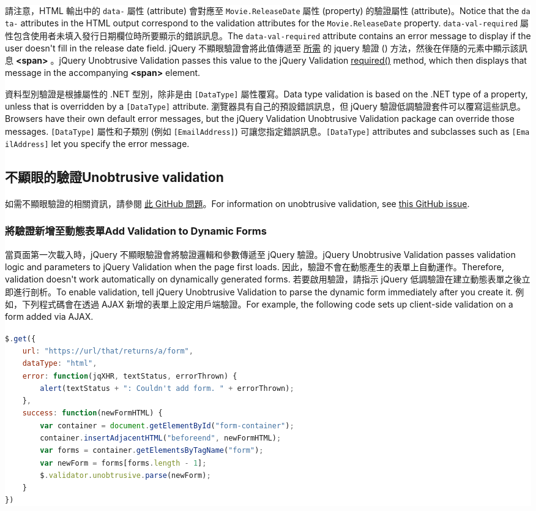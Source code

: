 <span data-ttu-id="08eed-265">請注意，HTML 輸出中的 `data-` 屬性 (attribute) 會對應至 `Movie.ReleaseDate` 屬性 (property) 的驗證屬性 (attribute)。</span><span class="sxs-lookup"><span data-stu-id="08eed-265">Notice that the `data-` attributes in the HTML output correspond to the validation attributes for the `Movie.ReleaseDate` property.</span></span> <span data-ttu-id="08eed-266">`data-val-required` 屬性包含使用者未填入發行日期欄位時所要顯示的錯誤訊息。</span><span class="sxs-lookup"><span data-stu-id="08eed-266">The `data-val-required` attribute contains an error message to display if the user doesn't fill in the release date field.</span></span> <span data-ttu-id="08eed-267">jQuery 不顯眼驗證會將此值傳遞至 [所需](https://jqueryvalidation.org/required-method/) 的 jquery 驗證 () 方法，然後在伴隨的元素中顯示該訊息 **\<span>** 。</span><span class="sxs-lookup"><span data-stu-id="08eed-267">jQuery Unobtrusive Validation passes this value to the jQuery Validation [required()](https://jqueryvalidation.org/required-method/) method, which then displays that message in the accompanying **\<span>** element.</span></span>

<span data-ttu-id="08eed-268">資料型別驗證是根據屬性的 .NET 型別，除非是由 `[DataType]` 屬性覆寫。</span><span class="sxs-lookup"><span data-stu-id="08eed-268">Data type validation is based on the .NET type of a property, unless that is overridden by a `[DataType]` attribute.</span></span> <span data-ttu-id="08eed-269">瀏覽器具有自己的預設錯誤訊息，但 jQuery 驗證低調驗證套件可以覆寫這些訊息。</span><span class="sxs-lookup"><span data-stu-id="08eed-269">Browsers have their own default error messages, but the jQuery Validation Unobtrusive Validation package can override those messages.</span></span> <span data-ttu-id="08eed-270">`[DataType]` 屬性和子類別 (例如 `[EmailAddress]`) 可讓您指定錯誤訊息。</span><span class="sxs-lookup"><span data-stu-id="08eed-270">`[DataType]` attributes and subclasses such as `[EmailAddress]` let you specify the error message.</span></span>

## <a name="unobtrusive-validation"></a><span data-ttu-id="08eed-271">不顯眼的驗證</span><span class="sxs-lookup"><span data-stu-id="08eed-271">Unobtrusive validation</span></span>

<span data-ttu-id="08eed-272">如需不顯眼驗證的相關資訊，請參閱 [此 GitHub 問題](https://github.com/dotnet/AspNetCore.Docs/issues/1111)。</span><span class="sxs-lookup"><span data-stu-id="08eed-272">For information on unobtrusive validation, see [this GitHub issue](https://github.com/dotnet/AspNetCore.Docs/issues/1111).</span></span>

### <a name="add-validation-to-dynamic-forms"></a><span data-ttu-id="08eed-273">將驗證新增至動態表單</span><span class="sxs-lookup"><span data-stu-id="08eed-273">Add Validation to Dynamic Forms</span></span>

<span data-ttu-id="08eed-274">當頁面第一次載入時，jQuery 不顯眼驗證會將驗證邏輯和參數傳遞至 jQuery 驗證。</span><span class="sxs-lookup"><span data-stu-id="08eed-274">jQuery Unobtrusive Validation passes validation logic and parameters to jQuery Validation when the page first loads.</span></span> <span data-ttu-id="08eed-275">因此，驗證不會在動態產生的表單上自動運作。</span><span class="sxs-lookup"><span data-stu-id="08eed-275">Therefore, validation doesn't work automatically on dynamically generated forms.</span></span> <span data-ttu-id="08eed-276">若要啟用驗證，請指示 jQuery 低調驗證在建立動態表單之後立即進行剖析。</span><span class="sxs-lookup"><span data-stu-id="08eed-276">To enable validation, tell jQuery Unobtrusive Validation to parse the dynamic form immediately after you create it.</span></span> <span data-ttu-id="08eed-277">例如，下列程式碼會在透過 AJAX 新增的表單上設定用戶端驗證。</span><span class="sxs-lookup"><span data-stu-id="08eed-277">For example, the following code sets up client-side validation on a form added via AJAX.</span></span>

```javascript
$.get({
    url: "https://url/that/returns/a/form",
    dataType: "html",
    error: function(jqXHR, textStatus, errorThrown) {
        alert(textStatus + ": Couldn't add form. " + errorThrown);
    },
    success: function(newFormHTML) {
        var container = document.getElementById("form-container");
        container.insertAdjacentHTML("beforeend", newFormHTML);
        var forms = container.getElementsByTagName("form");
        var newForm = forms[forms.length - 1];
        $.validator.unobtrusive.parse(newForm);
    }
})
```
